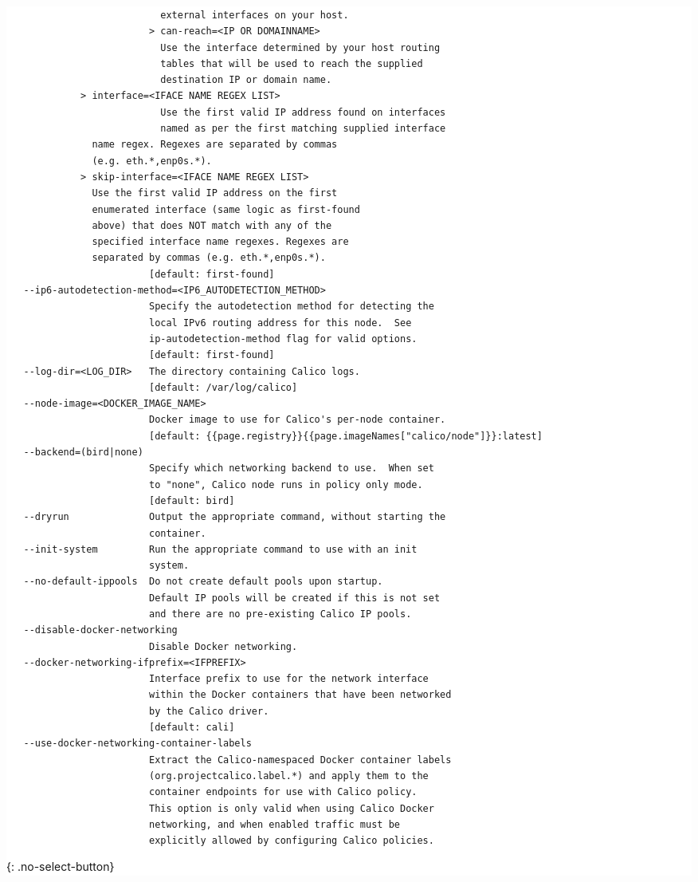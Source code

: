 ```
                           external interfaces on your host.
                         > can-reach=<IP OR DOMAINNAME>
                           Use the interface determined by your host routing
                           tables that will be used to reach the supplied
                           destination IP or domain name.
			 > interface=<IFACE NAME REGEX LIST>
                           Use the first valid IP address found on interfaces
                           named as per the first matching supplied interface
			   name regex. Regexes are separated by commas
			   (e.g. eth.*,enp0s.*).
			 > skip-interface=<IFACE NAME REGEX LIST>
			   Use the first valid IP address on the first
			   enumerated interface (same logic as first-found
			   above) that does NOT match with any of the
			   specified interface name regexes. Regexes are
			   separated by commas (e.g. eth.*,enp0s.*).
                         [default: first-found]
   --ip6-autodetection-method=<IP6_AUTODETECTION_METHOD>
                         Specify the autodetection method for detecting the
                         local IPv6 routing address for this node.  See
                         ip-autodetection-method flag for valid options.
                         [default: first-found]
   --log-dir=<LOG_DIR>   The directory containing Calico logs.
                         [default: /var/log/calico]
   --node-image=<DOCKER_IMAGE_NAME>
                         Docker image to use for Calico's per-node container.
                         [default: {{page.registry}}{{page.imageNames["calico/node"]}}:latest]
   --backend=(bird|none)
                         Specify which networking backend to use.  When set
                         to "none", Calico node runs in policy only mode.
                         [default: bird]
   --dryrun              Output the appropriate command, without starting the
                         container.
   --init-system         Run the appropriate command to use with an init
                         system.
   --no-default-ippools  Do not create default pools upon startup.
                         Default IP pools will be created if this is not set
                         and there are no pre-existing Calico IP pools.
   --disable-docker-networking
                         Disable Docker networking.
   --docker-networking-ifprefix=<IFPREFIX>
                         Interface prefix to use for the network interface
                         within the Docker containers that have been networked
                         by the Calico driver.
                         [default: cali]
   --use-docker-networking-container-labels
                         Extract the Calico-namespaced Docker container labels
                         (org.projectcalico.label.*) and apply them to the
                         container endpoints for use with Calico policy.
                         This option is only valid when using Calico Docker
                         networking, and when enabled traffic must be
                         explicitly allowed by configuring Calico policies.
```
{: .no-select-button}

